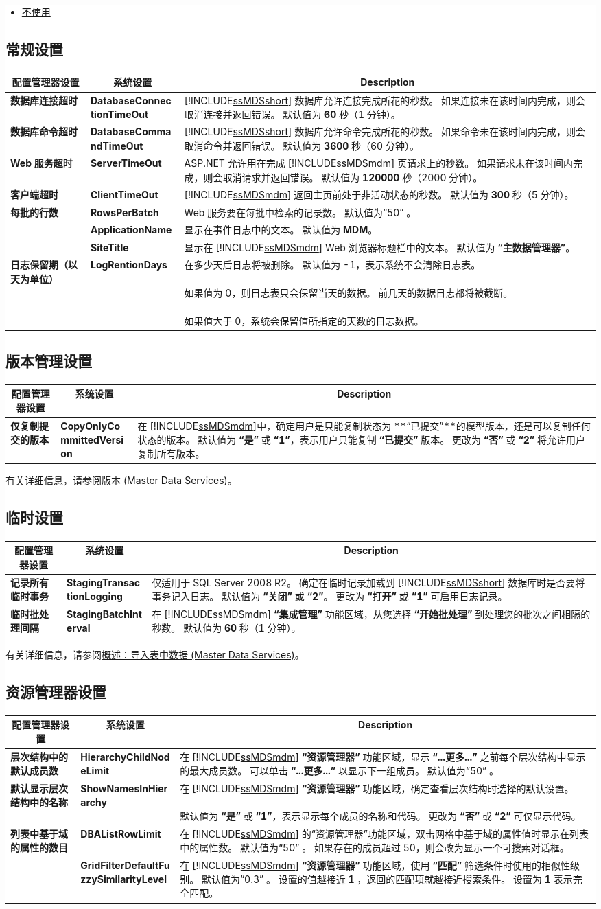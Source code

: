 -   [不使用](#NotUsed)  
  
##  <a name="General"></a> 常规设置  
  
|配置管理器设置|系统设置|Description|  
|-----------------------------------|--------------------|-----------------|  
|**数据库连接超时**|**DatabaseConnectionTimeOut**|[!INCLUDE[ssMDSshort](../includes/ssmdsshort-md.md)] 数据库允许连接完成所花的秒数。 如果连接未在该时间内完成，则会取消连接并返回错误。 默认值为 **60** 秒（1 分钟）。|  
|**数据库命令超时**|**DatabaseCommandTimeOut**|[!INCLUDE[ssMDSshort](../includes/ssmdsshort-md.md)] 数据库允许命令完成所花的秒数。 如果命令未在该时间内完成，则会取消命令并返回错误。 默认值为 **3600** 秒（60 分钟）。|  
|**Web 服务超时**|**ServerTimeOut**|ASP.NET 允许用在完成 [!INCLUDE[ssMDSmdm](../includes/ssmdsmdm-md.md)] 页请求上的秒数。 如果请求未在该时间内完成，则会取消请求并返回错误。 默认值为 **120000** 秒（2000 分钟）。|  
|**客户端超时**|**ClientTimeOut**|[!INCLUDE[ssMDSmdm](../includes/ssmdsmdm-md.md)] 返回主页前处于非活动状态的秒数。 默认值为 **300** 秒（5 分钟）。|  
|**每批的行数**|**RowsPerBatch**|Web 服务要在每批中检索的记录数。 默认值为“50” 。|  
||**ApplicationName**|显示在事件日志中的文本。 默认值为 **MDM**。|  
||**SiteTitle**|显示在 [!INCLUDE[ssMDSmdm](../includes/ssmdsmdm-md.md)] Web 浏览器标题栏中的文本。 默认值为 **“主数据管理器”**。|  
|**日志保留期（以天为单位）**|**LogRentionDays**|在多少天后日志将被删除。 默认值为 -1，表示系统不会清除日志表。<br /><br /> 如果值为 0，则日志表只会保留当天的数据。 前几天的数据日志都将被截断。<br /><br /> 如果值大于 0，系统会保留值所指定的天数的日志数据。|  
  
##  <a name="Versions"></a> 版本管理设置  
  
|配置管理器设置|系统设置|Description|  
|-----------------------------------|--------------------|-----------------|  
|**仅复制提交的版本**|**CopyOnlyCommittedVersion**|在 [!INCLUDE[ssMDSmdm](../includes/ssmdsmdm-md.md)]中，确定用户是只能复制状态为 **“已提交”**的模型版本，还是可以复制任何状态的版本。 默认值为 **“是”** 或 **“1”**，表示用户只能复制 **“已提交”** 版本。 更改为 **“否”** 或 **“2”** 将允许用户复制所有版本。|  
  
 有关详细信息，请参阅[版本 (Master Data Services)](../master-data-services/versions-master-data-services.md)。  
  
##  <a name="Staging"></a> 临时设置  
  
|配置管理器设置|系统设置|Description|  
|-----------------------------------|--------------------|-----------------|  
|**记录所有临时事务**|**StagingTransactionLogging**|仅适用于 SQL Server 2008 R2。 确定在临时记录加载到 [!INCLUDE[ssMDSshort](../includes/ssmdsshort-md.md)] 数据库时是否要将事务记入日志。 默认值为 **“关闭”** 或 **“2”**。 更改为 **“打开”** 或 **“1”** 可启用日志记录。|  
|**临时批处理间隔**|**StagingBatchInterval**|在 [!INCLUDE[ssMDSmdm](../includes/ssmdsmdm-md.md)] **“集成管理”** 功能区域，从您选择 **“开始批处理”** 到处理您的批次之间相隔的秒数。 默认值为 **60** 秒（1 分钟）。|  
  
 有关详细信息，请参阅[概述：导入表中数据 (Master Data Services)](../master-data-services/overview-importing-data-from-tables-master-data-services.md)。  
  
##  <a name="Explorer"></a> 资源管理器设置  
  
|配置管理器设置|系统设置|Description|  
|-----------------------------------|--------------------|-----------------|  
|**层次结构中的默认成员数**|**HierarchyChildNodeLimit**|在 [!INCLUDE[ssMDSmdm](../includes/ssmdsmdm-md.md)] **“资源管理器”** 功能区域，显示 **“...更多...”** 之前每个层次结构中显示的最大成员数。 可以单击 **“...更多...”** 以显示下一组成员。 默认值为“50” 。|  
|**默认显示层次结构中的名称**|**ShowNamesInHierarchy**|在 [!INCLUDE[ssMDSmdm](../includes/ssmdsmdm-md.md)] **“资源管理器”** 功能区域，确定查看层次结构时选择的默认设置。<br /><br /> 默认值为 **“是”** 或 **“1”**，表示显示每个成员的名称和代码。 更改为 **“否”** 或 **“2”** 可仅显示代码。|  
|**列表中基于域的属性的数目**|**DBAListRowLimit**|在 [!INCLUDE[ssMDSmdm](../includes/ssmdsmdm-md.md)] 的“资源管理器”功能区域，双击网格中基于域的属性值时显示在列表中的属性数。 默认值为“50” 。 如果存在的成员超过 50，则会改为显示一个可搜索对话框。|  
||**GridFilterDefaultFuzzySimilarityLevel**|在 [!INCLUDE[ssMDSmdm](../includes/ssmdsmdm-md.md)] **“资源管理器”** 功能区域，使用 **“匹配”** 筛选条件时使用的相似性级别。 默认值为“0.3” 。 设置的值越接近 **1** ，返回的匹配项就越接近搜索条件。 设置为 **1** 表示完全匹配。|  
  